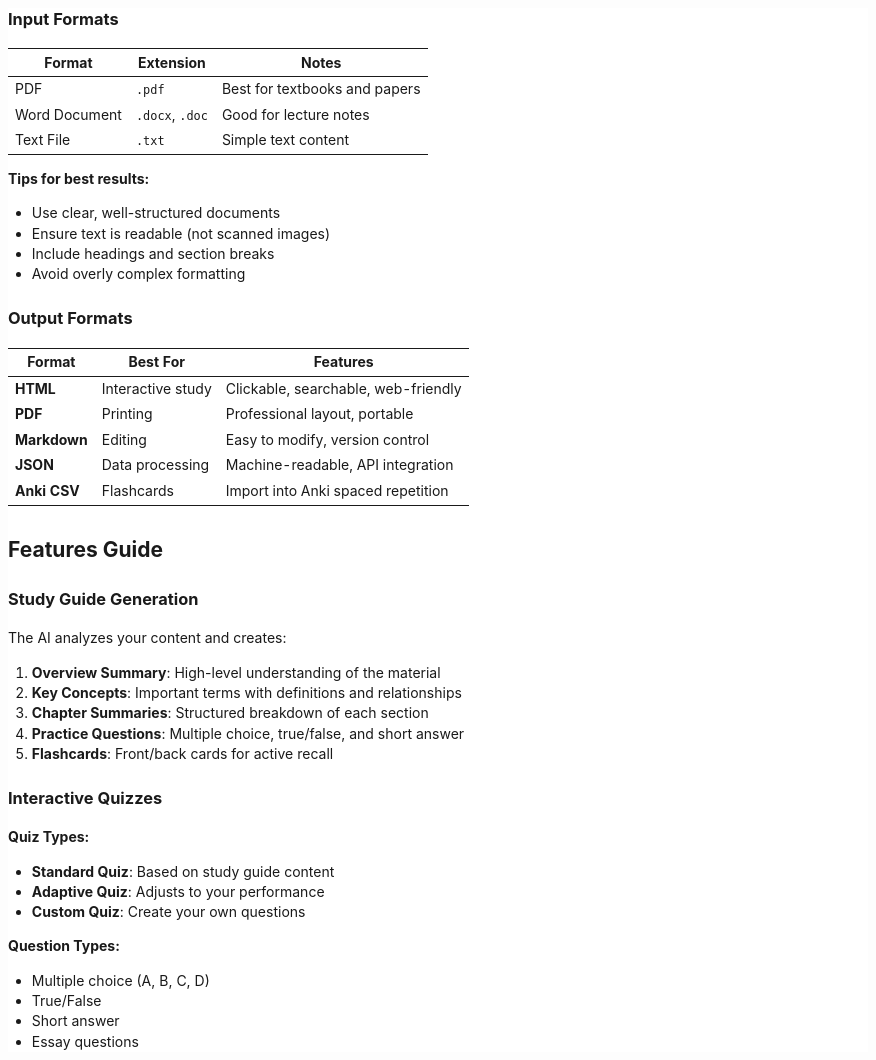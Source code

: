 ### Input Formats

| Format        | Extension       | Notes                         |
| ------------- | --------------- | ----------------------------- |
| PDF           | `.pdf`          | Best for textbooks and papers |
| Word Document | `.docx`, `.doc` | Good for lecture notes        |
| Text File     | `.txt`          | Simple text content           |

**Tips for best results:**

- Use clear, well-structured documents
- Ensure text is readable (not scanned images)
- Include headings and section breaks
- Avoid overly complex formatting

### Output Formats

| Format       | Best For          | Features                            |
| ------------ | ----------------- | ----------------------------------- |
| **HTML**     | Interactive study | Clickable, searchable, web-friendly |
| **PDF**      | Printing          | Professional layout, portable       |
| **Markdown** | Editing           | Easy to modify, version control     |
| **JSON**     | Data processing   | Machine-readable, API integration   |
| **Anki CSV** | Flashcards        | Import into Anki spaced repetition  |

## Features Guide

### Study Guide Generation

The AI analyzes your content and creates:

1. **Overview Summary**: High-level understanding of the material
2. **Key Concepts**: Important terms with definitions and relationships
3. **Chapter Summaries**: Structured breakdown of each section
4. **Practice Questions**: Multiple choice, true/false, and short answer
5. **Flashcards**: Front/back cards for active recall

### Interactive Quizzes

**Quiz Types:**

- **Standard Quiz**: Based on study guide content
- **Adaptive Quiz**: Adjusts to your performance
- **Custom Quiz**: Create your own questions

**Question Types:**

- Multiple choice (A, B, C, D)
- True/False
- Short answer
- Essay questions
